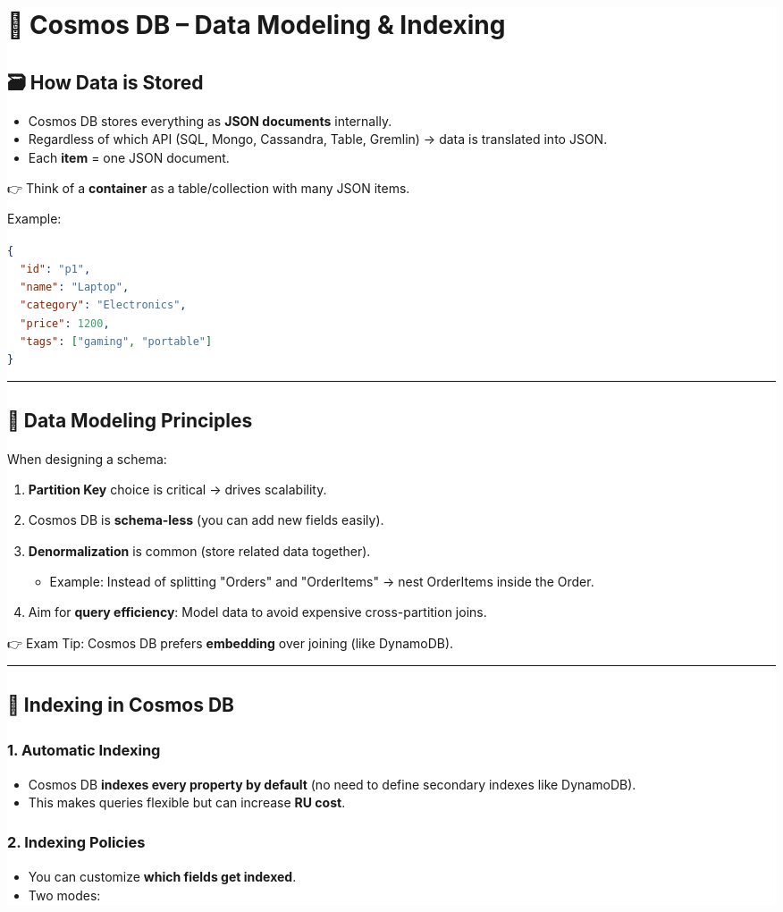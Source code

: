 # 📂 Cosmos DB – Data Modeling & Indexing

## 🗃️ How Data is Stored

- Cosmos DB stores everything as **JSON documents** internally.
- Regardless of which API (SQL, Mongo, Cassandra, Table, Gremlin) → data is translated into JSON.
- Each **item** = one JSON document.

👉 Think of a **container** as a table/collection with many JSON items.

Example:

```json
{
  "id": "p1",
  "name": "Laptop",
  "category": "Electronics",
  "price": 1200,
  "tags": ["gaming", "portable"]
}
```

---

## 🧩 Data Modeling Principles

When designing a schema:

1. **Partition Key** choice is critical → drives scalability.
2. Cosmos DB is **schema-less** (you can add new fields easily).
3. **Denormalization** is common (store related data together).

   - Example: Instead of splitting "Orders" and "OrderItems" → nest OrderItems inside the Order.

4. Aim for **query efficiency**: Model data to avoid expensive cross-partition joins.

👉 Exam Tip: Cosmos DB prefers **embedding** over joining (like DynamoDB).

---

## 🔎 Indexing in Cosmos DB

### 1. Automatic Indexing

- Cosmos DB **indexes every property by default** (no need to define secondary indexes like DynamoDB).
- This makes queries flexible but can increase **RU cost**.

### 2. Indexing Policies

- You can customize **which fields get indexed**.
- Two modes:

